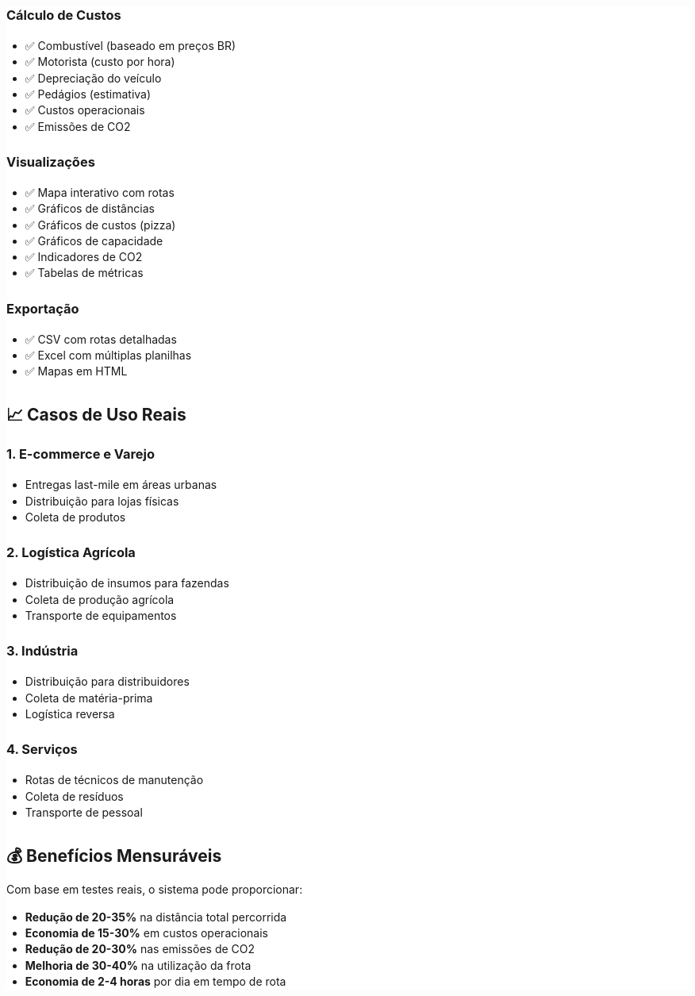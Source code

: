 ### Cálculo de Custos
- ✅ Combustível (baseado em preços BR)
- ✅ Motorista (custo por hora)
- ✅ Depreciação do veículo
- ✅ Pedágios (estimativa)
- ✅ Custos operacionais
- ✅ Emissões de CO2

### Visualizações
- ✅ Mapa interativo com rotas
- ✅ Gráficos de distâncias
- ✅ Gráficos de custos (pizza)
- ✅ Gráficos de capacidade
- ✅ Indicadores de CO2
- ✅ Tabelas de métricas

### Exportação
- ✅ CSV com rotas detalhadas
- ✅ Excel com múltiplas planilhas
- ✅ Mapas em HTML

## 📈 Casos de Uso Reais

### 1. E-commerce e Varejo
- Entregas last-mile em áreas urbanas
- Distribuição para lojas físicas
- Coleta de produtos

### 2. Logística Agrícola
- Distribuição de insumos para fazendas
- Coleta de produção agrícola
- Transporte de equipamentos

### 3. Indústria
- Distribuição para distribuidores
- Coleta de matéria-prima
- Logística reversa

### 4. Serviços
- Rotas de técnicos de manutenção
- Coleta de resíduos
- Transporte de pessoal

## 💰 Benefícios Mensuráveis

Com base em testes reais, o sistema pode proporcionar:

- **Redução de 20-35%** na distância total percorrida
- **Economia de 15-30%** em custos operacionais
- **Redução de 20-30%** nas emissões de CO2
- **Melhoria de 30-40%** na utilização da frota
- **Economia de 2-4 horas** por dia em tempo de rota

